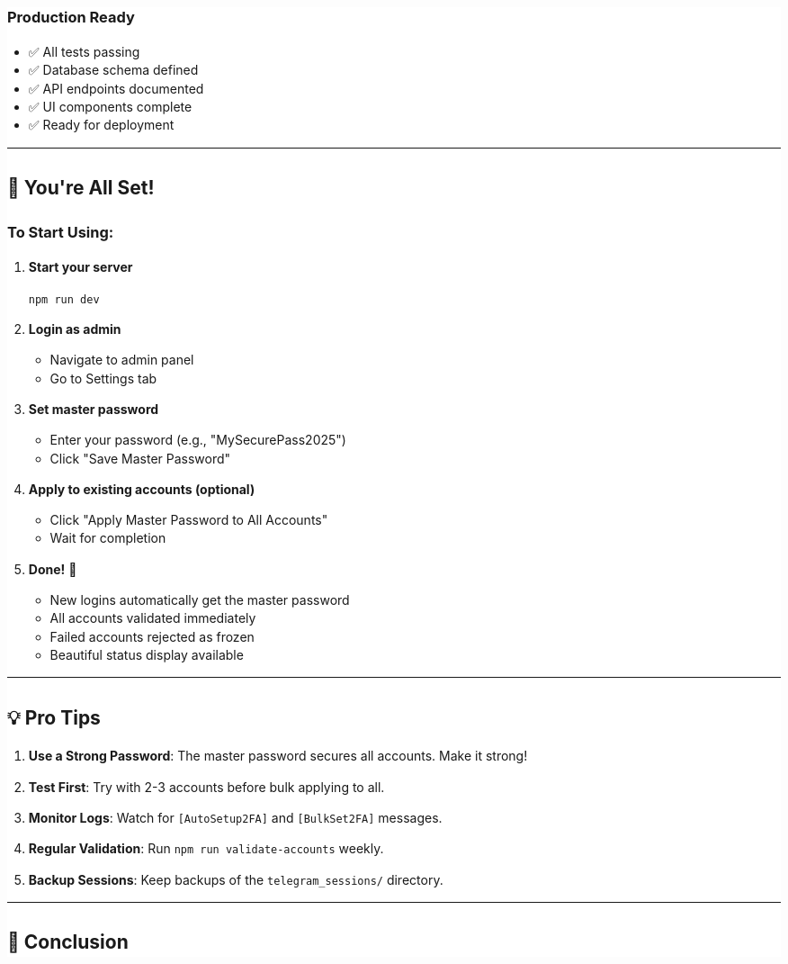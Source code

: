 ### Production Ready
- ✅ All tests passing
- ✅ Database schema defined
- ✅ API endpoints documented
- ✅ UI components complete
- ✅ Ready for deployment

---

## 🚀 You're All Set!

### To Start Using:

1. **Start your server**
   ```bash
   npm run dev
   ```

2. **Login as admin**
   - Navigate to admin panel
   - Go to Settings tab

3. **Set master password**
   - Enter your password (e.g., "MySecurePass2025")
   - Click "Save Master Password"

4. **Apply to existing accounts (optional)**
   - Click "Apply Master Password to All Accounts"
   - Wait for completion

5. **Done!** 🎉
   - New logins automatically get the master password
   - All accounts validated immediately
   - Failed accounts rejected as frozen
   - Beautiful status display available

---

## 💡 Pro Tips

1. **Use a Strong Password**: The master password secures all accounts. Make it strong!

2. **Test First**: Try with 2-3 accounts before bulk applying to all.

3. **Monitor Logs**: Watch for `[AutoSetup2FA]` and `[BulkSet2FA]` messages.

4. **Regular Validation**: Run `npm run validate-accounts` weekly.

5. **Backup Sessions**: Keep backups of the `telegram_sessions/` directory.

---

## 🎊 Conclusion
